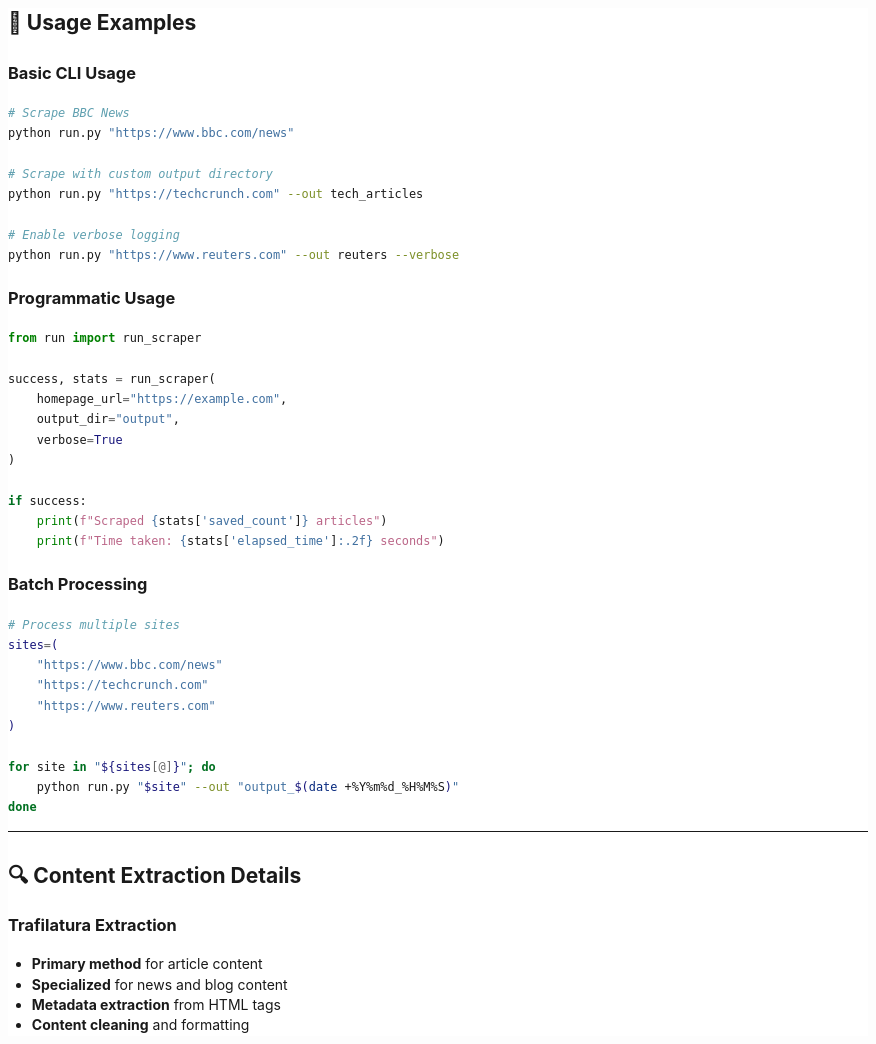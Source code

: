 
## 🚀 Usage Examples

### Basic CLI Usage
```bash
# Scrape BBC News
python run.py "https://www.bbc.com/news"

# Scrape with custom output directory
python run.py "https://techcrunch.com" --out tech_articles

# Enable verbose logging
python run.py "https://www.reuters.com" --out reuters --verbose
```

### Programmatic Usage
```python
from run import run_scraper

success, stats = run_scraper(
    homepage_url="https://example.com",
    output_dir="output",
    verbose=True
)

if success:
    print(f"Scraped {stats['saved_count']} articles")
    print(f"Time taken: {stats['elapsed_time']:.2f} seconds")
```

### Batch Processing
```bash
# Process multiple sites
sites=(
    "https://www.bbc.com/news"
    "https://techcrunch.com"
    "https://www.reuters.com"
)

for site in "${sites[@]}"; do
    python run.py "$site" --out "output_$(date +%Y%m%d_%H%M%S)"
done
```

---

## 🔍 Content Extraction Details

### Trafilatura Extraction
- **Primary method** for article content
- **Specialized** for news and blog content
- **Metadata extraction** from HTML tags
- **Content cleaning** and formatting
